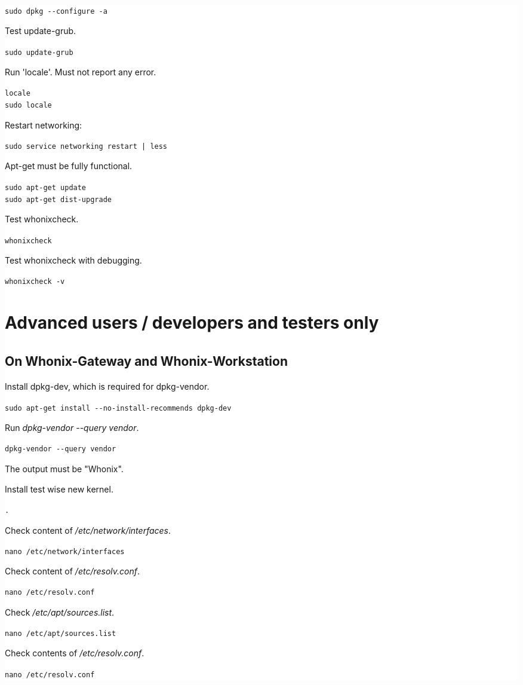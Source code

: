     sudo dpkg --configure -a

Test update-grub.

    sudo update-grub

Run 'locale'. Must not report any error.

    locale
    sudo locale

Restart networking:

    sudo service networking restart | less

Apt-get must be fully functional.

    sudo apt-get update
    sudo apt-get dist-upgrade

Test whonixcheck.

    whonixcheck

Test whonixcheck with debugging.

    whonixcheck -v

# Advanced users / developers and testers only #
## On Whonix-Gateway and Whonix-Workstation ##

Install dpkg-dev, which is required for dpkg-vendor.

    sudo apt-get install --no-install-recommends dpkg-dev

Run *dpkg-vendor --query vendor*.

    dpkg-vendor --query vendor

The output must be "Whonix".

Install test wise new kernel.

    .

Check content of */etc/network/interfaces*.

    nano /etc/network/interfaces

Check content of */etc/resolv.conf*.

    nano /etc/resolv.conf

Check */etc/apt/sources.list*.

    nano /etc/apt/sources.list

Check contents of */etc/resolv.conf*.

    nano /etc/resolv.conf
